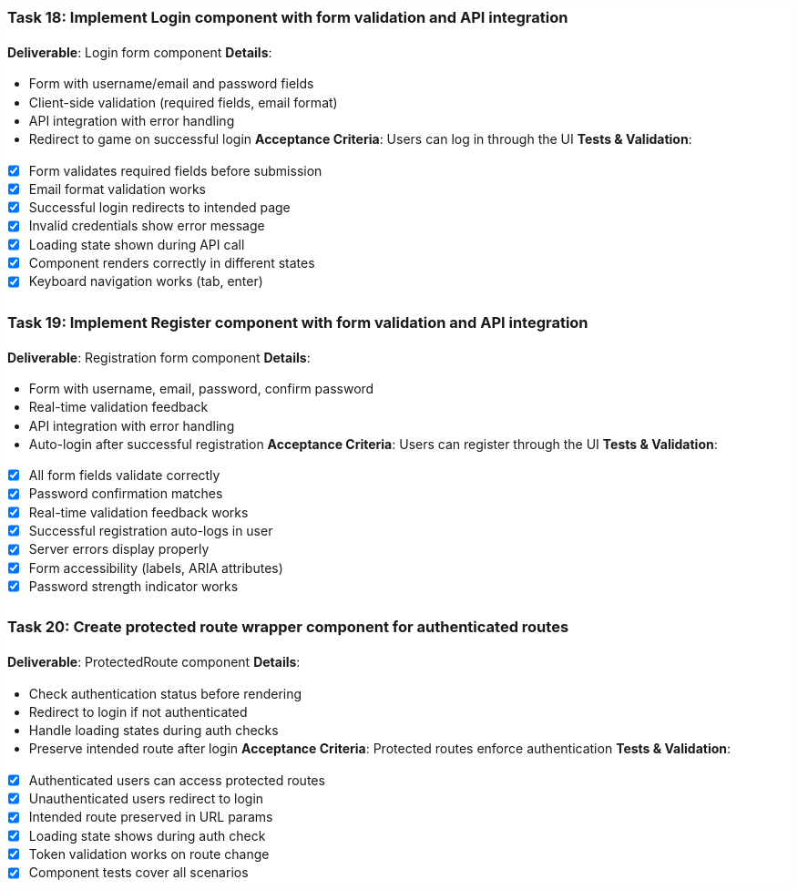 ### Task 18: Implement Login component with form validation and API integration
**Deliverable**: Login form component
**Details**:
- Form with username/email and password fields
- Client-side validation (required fields, email format)
- API integration with error handling
- Redirect to game on successful login
**Acceptance Criteria**: Users can log in through the UI
**Tests & Validation**:
- [x] Form validates required fields before submission
- [x] Email format validation works
- [x] Successful login redirects to intended page
- [x] Invalid credentials show error message
- [x] Loading state shown during API call
- [x] Component renders correctly in different states
- [x] Keyboard navigation works (tab, enter)

### Task 19: Implement Register component with form validation and API integration
**Deliverable**: Registration form component
**Details**:
- Form with username, email, password, confirm password
- Real-time validation feedback
- API integration with error handling
- Auto-login after successful registration
**Acceptance Criteria**: Users can register through the UI
**Tests & Validation**:
- [x] All form fields validate correctly
- [x] Password confirmation matches
- [x] Real-time validation feedback works
- [x] Successful registration auto-logs in user
- [x] Server errors display properly
- [x] Form accessibility (labels, ARIA attributes)
- [x] Password strength indicator works

### Task 20: Create protected route wrapper component for authenticated routes
**Deliverable**: ProtectedRoute component
**Details**:
- Check authentication status before rendering
- Redirect to login if not authenticated
- Handle loading states during auth checks
- Preserve intended route after login
**Acceptance Criteria**: Protected routes enforce authentication
**Tests & Validation**:
- [x] Authenticated users can access protected routes
- [x] Unauthenticated users redirect to login
- [x] Intended route preserved in URL params
- [x] Loading state shows during auth check
- [x] Token validation works on route change
- [x] Component tests cover all scenarios
